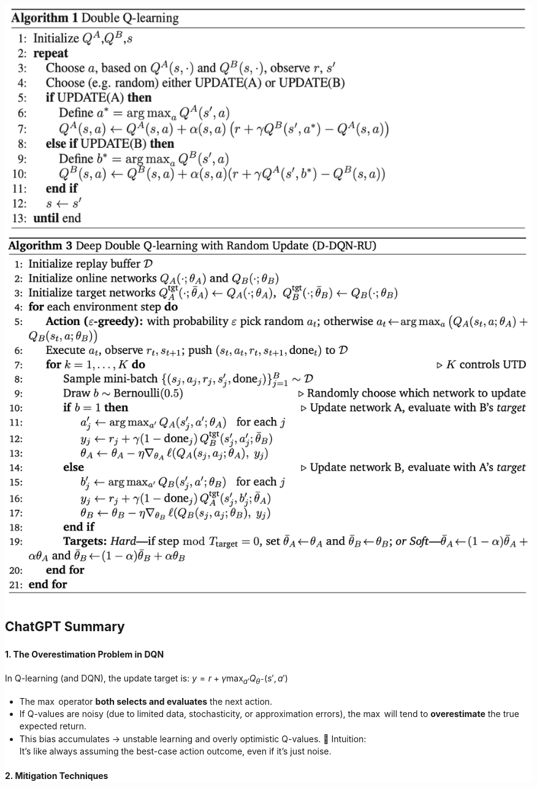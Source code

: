 ![double q learning](img/double-q-learning.png)
![deep double q learning ru](img/Deep-double-q-learning-ru.png)
## ChatGPT Summary
#### 1. **The Overestimation Problem in DQN**
In Q-learning (and DQN), the update target is: $y = r + \gamma \max_{a'} Q_{\theta^-}(s', a')$
- The $\max$ operator **both selects and evaluates** the next action.
- If Q-values are noisy (due to limited data, stochasticity, or approximation errors), the $\max$ will tend to **overestimate** the true expected return.
- This bias accumulates → unstable learning and overly optimistic Q-values.
🔑 Intuition:  
It’s like always assuming the best-case action outcome, even if it’s just noise.
#### 2. **Mitigation Techniques**